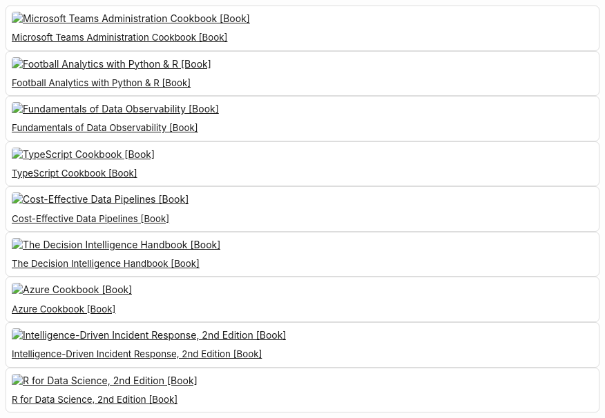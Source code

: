 <div style="border:1px solid #ddd;padding:8px;border-radius:6px;background:#fff;"><a href="https://www.oreilly.com/library/view/~/9781098133030/" target="_blank" rel="noopener noreferrer"><img src="https://www.oreilly.com/library/cover/9781098133030/1200w630h/" alt="Microsoft Teams Administration Cookbook [Book]" style="width:100%;height:260px;object-fit:cover;border-radius:4px;" loading="lazy"></a><div style="margin-top:8px;font-size:0.95rem;color:#222"><a href="https://www.oreilly.com/library/view/~/9781098133030/" target="_blank" rel="noopener noreferrer">Microsoft Teams Administration Cookbook [Book]</a></div></div>
<div style="border:1px solid #ddd;padding:8px;border-radius:6px;background:#fff;"><a href="https://www.oreilly.com/library/view/~/9781492099611/" target="_blank" rel="noopener noreferrer"><img src="https://www.oreilly.com/library/cover/9781492099611/1200w630h/" alt="Football Analytics with Python & R [Book]" style="width:100%;height:260px;object-fit:cover;border-radius:4px;" loading="lazy"></a><div style="margin-top:8px;font-size:0.95rem;color:#222"><a href="https://www.oreilly.com/library/view/~/9781492099611/" target="_blank" rel="noopener noreferrer">Football Analytics with Python & R [Book]</a></div></div>
<div style="border:1px solid #ddd;padding:8px;border-radius:6px;background:#fff;"><a href="https://www.oreilly.com/library/view/~/9781098133283/" target="_blank" rel="noopener noreferrer"><img src="https://www.oreilly.com/library/cover/9781098133283/1200w630h/" alt="Fundamentals of Data Observability [Book]" style="width:100%;height:260px;object-fit:cover;border-radius:4px;" loading="lazy"></a><div style="margin-top:8px;font-size:0.95rem;color:#222"><a href="https://www.oreilly.com/library/view/~/9781098133283/" target="_blank" rel="noopener noreferrer">Fundamentals of Data Observability [Book]</a></div></div>
<div style="border:1px solid #ddd;padding:8px;border-radius:6px;background:#fff;"><a href="https://www.oreilly.com/library/view/~/9781098136642/" target="_blank" rel="noopener noreferrer"><img src="https://www.oreilly.com/library/cover/9781098136642/1200w630h/" alt="TypeScript Cookbook [Book]" style="width:100%;height:260px;object-fit:cover;border-radius:4px;" loading="lazy"></a><div style="margin-top:8px;font-size:0.95rem;color:#222"><a href="https://www.oreilly.com/library/view/~/9781098136642/" target="_blank" rel="noopener noreferrer">TypeScript Cookbook [Book]</a></div></div>
<div style="border:1px solid #ddd;padding:8px;border-radius:6px;background:#fff;"><a href="https://www.oreilly.com/library/view/~/9781492098638/" target="_blank" rel="noopener noreferrer"><img src="https://www.oreilly.com/library/cover/9781492098638/1200w630h/" alt="Cost-Effective Data Pipelines [Book]" style="width:100%;height:260px;object-fit:cover;border-radius:4px;" loading="lazy"></a><div style="margin-top:8px;font-size:0.95rem;color:#222"><a href="https://www.oreilly.com/library/view/~/9781492098638/" target="_blank" rel="noopener noreferrer">Cost-Effective Data Pipelines [Book]</a></div></div>
<div style="border:1px solid #ddd;padding:8px;border-radius:6px;background:#fff;"><a href="https://www.oreilly.com/library/view/~/9781098139643/" target="_blank" rel="noopener noreferrer"><img src="https://www.oreilly.com/library/cover/9781098139643/1200w630h/" alt="The Decision Intelligence Handbook [Book]" style="width:100%;height:260px;object-fit:cover;border-radius:4px;" loading="lazy"></a><div style="margin-top:8px;font-size:0.95rem;color:#222"><a href="https://www.oreilly.com/library/view/~/9781098139643/" target="_blank" rel="noopener noreferrer">The Decision Intelligence Handbook [Book]</a></div></div>
<div style="border:1px solid #ddd;padding:8px;border-radius:6px;background:#fff;"><a href="https://www.oreilly.com/library/view/~/9781098135782/" target="_blank" rel="noopener noreferrer"><img src="https://www.oreilly.com/library/cover/9781098135782/1200w630h/" alt="Azure Cookbook [Book]" style="width:100%;height:260px;object-fit:cover;border-radius:4px;" loading="lazy"></a><div style="margin-top:8px;font-size:0.95rem;color:#222"><a href="https://www.oreilly.com/library/view/~/9781098135782/" target="_blank" rel="noopener noreferrer">Azure Cookbook [Book]</a></div></div>
<div style="border:1px solid #ddd;padding:8px;border-radius:6px;background:#fff;"><a href="https://www.oreilly.com/library/view/~/9781098120672/" target="_blank" rel="noopener noreferrer"><img src="https://www.oreilly.com/library/cover/9781098120672/1200w630h/" alt="Intelligence-Driven Incident Response, 2nd Edition [Book]" style="width:100%;height:260px;object-fit:cover;border-radius:4px;" loading="lazy"></a><div style="margin-top:8px;font-size:0.95rem;color:#222"><a href="https://www.oreilly.com/library/view/~/9781098120672/" target="_blank" rel="noopener noreferrer">Intelligence-Driven Incident Response, 2nd Edition [Book]</a></div></div>
<div style="border:1px solid #ddd;padding:8px;border-radius:6px;background:#fff;"><a href="https://www.oreilly.com/library/view/~/9781492097396/" target="_blank" rel="noopener noreferrer"><img src="https://www.oreilly.com/library/cover/9781492097396/1200w630h/" alt="R for Data Science, 2nd Edition [Book]" style="width:100%;height:260px;object-fit:cover;border-radius:4px;" loading="lazy"></a><div style="margin-top:8px;font-size:0.95rem;color:#222"><a href="https://www.oreilly.com/library/view/~/9781492097396/" target="_blank" rel="noopener noreferrer">R for Data Science, 2nd Edition [Book]</a></div></div>